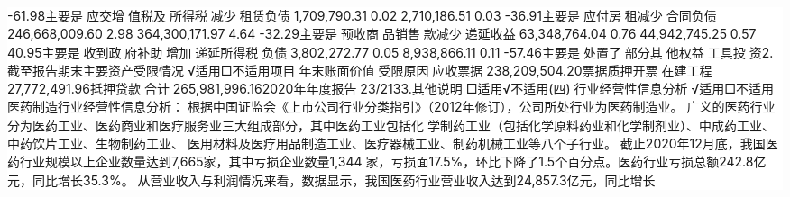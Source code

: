 -61.98主要是
应交增
值税及
所得税
减少
租赁负债
1,709,790.31
0.02
2,710,186.51
0.03
-36.91主要是
应付房
租减少
合同负债
246,668,009.60
2.98
364,300,171.97
4.64
-32.29主要是
预收商
品销售
款减少
递延收益
63,348,764.04
0.76
44,942,745.25
0.57
40.95主要是
收到政
府补助
增加
递延所得税
负债
3,802,272.77
0.05
8,938,866.11
0.11
-57.46主要是
处置了
部分其
他权益
工具投
资2.截至报告期末主要资产受限情况
√适用□不适用项目
年末账面价值
受限原因
应收票据
238,209,504.20票据质押开票
在建工程
27,772,491.96抵押贷款
合计
265,981,996.162020年年度报告
23/2133.其他说明
□适用√不适用(四)
行业经营性信息分析
√适用□不适用
医药制造行业经营性信息分析：
根据中国证监会《上市公司行业分类指引》（2012年修订），公司所处行业为医药制造业。
广义的医药行业分为医药工业、医药商业和医疗服务业三大组成部分，其中医药工业包括化
学制药工业（包括化学原料药业和化学制剂业）、中成药工业、中药饮片工业、生物制药工业、
医用材料及医疗用品制造工业、医疗器械工业、制药机械工业等八个子行业。
截止2020年12月底，我国医药行业规模以上企业数量达到7,665家，其中亏损企业数量1,344
家，亏损面17.5%，环比下降了1.5个百分点。医药行业亏损总额242.8亿元，同比增长35.3%。
从营业收入与利润情况来看，数据显示，我国医药行业营业收入达到24,857.3亿元，同比增长